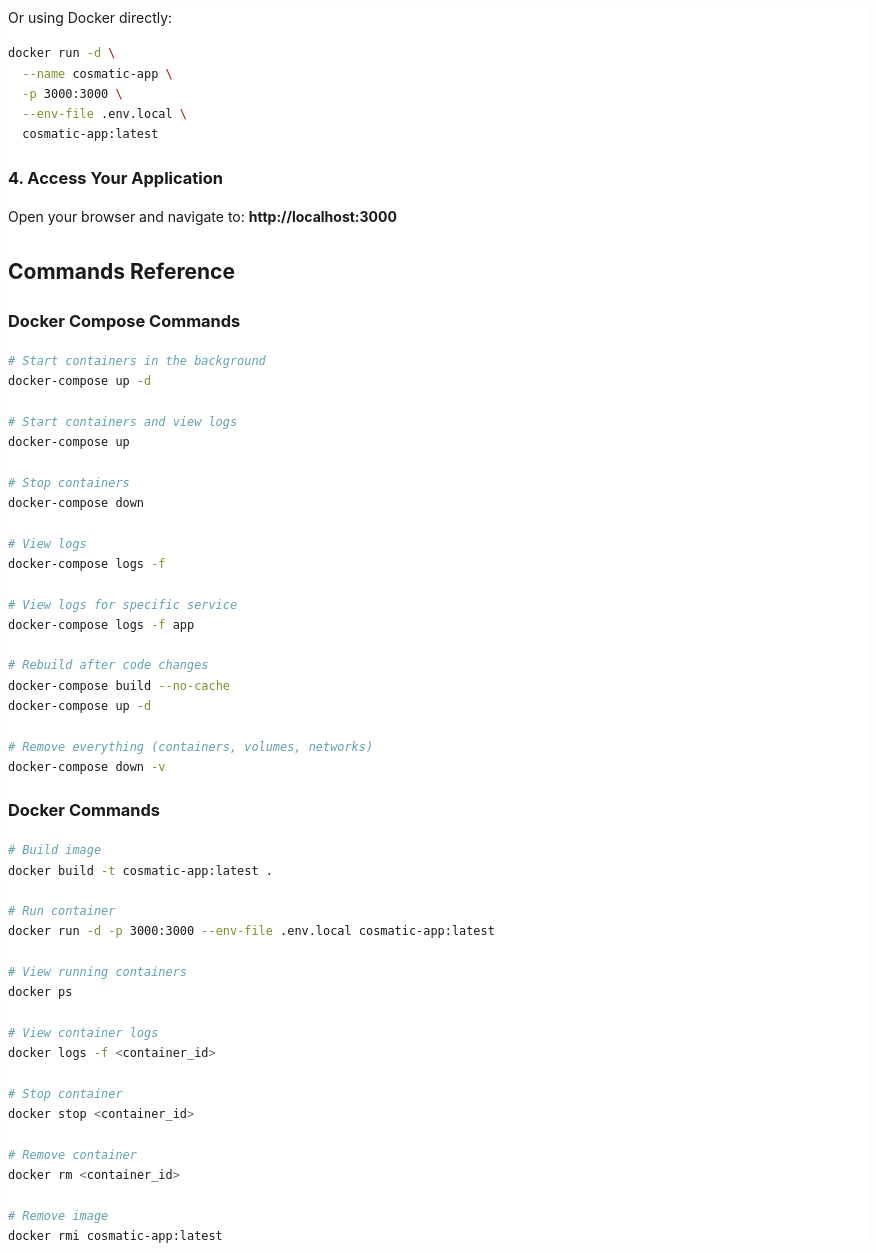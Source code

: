 Or using Docker directly:
```bash
docker run -d \
  --name cosmatic-app \
  -p 3000:3000 \
  --env-file .env.local \
  cosmatic-app:latest
```

### 4. Access Your Application

Open your browser and navigate to: **http://localhost:3000**

## Commands Reference

### Docker Compose Commands

```bash
# Start containers in the background
docker-compose up -d

# Start containers and view logs
docker-compose up

# Stop containers
docker-compose down

# View logs
docker-compose logs -f

# View logs for specific service
docker-compose logs -f app

# Rebuild after code changes
docker-compose build --no-cache
docker-compose up -d

# Remove everything (containers, volumes, networks)
docker-compose down -v
```

### Docker Commands

```bash
# Build image
docker build -t cosmatic-app:latest .

# Run container
docker run -d -p 3000:3000 --env-file .env.local cosmatic-app:latest

# View running containers
docker ps

# View container logs
docker logs -f <container_id>

# Stop container
docker stop <container_id>

# Remove container
docker rm <container_id>

# Remove image
docker rmi cosmatic-app:latest
```